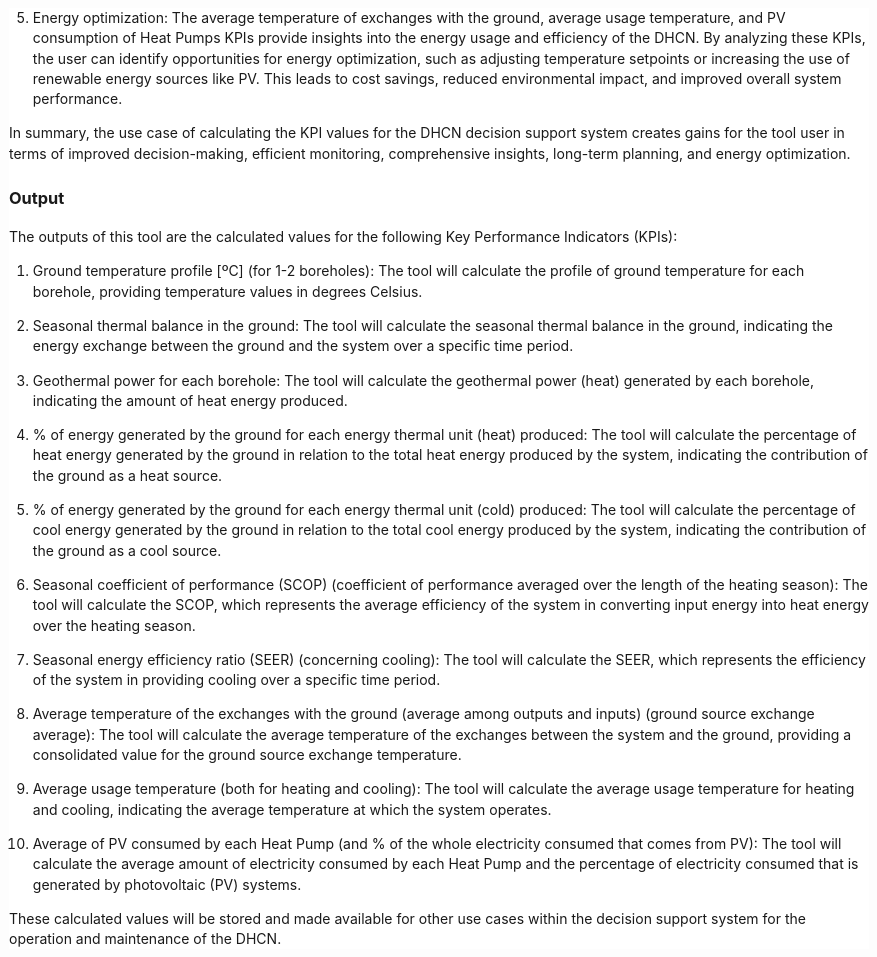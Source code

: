 5. Energy optimization: The average temperature of exchanges with the ground, average usage temperature, and PV consumption of Heat Pumps KPIs provide insights into the energy usage and efficiency of the DHCN. By analyzing these KPIs, the user can identify opportunities for energy optimization, such as adjusting temperature setpoints or increasing the use of renewable energy sources like PV. This leads to cost savings, reduced environmental impact, and improved overall system performance.

In summary, the use case of calculating the KPI values for the DHCN decision support system creates gains for the tool user in terms of improved decision-making, efficient monitoring, comprehensive insights, long-term planning, and energy optimization.



### Output

The outputs of this tool are the calculated values for the following Key Performance Indicators (KPIs):

1. Ground temperature profile [ºC] (for 1-2 boreholes): The tool will calculate the profile of ground temperature for each borehole, providing temperature values in degrees Celsius.

2. Seasonal thermal balance in the ground: The tool will calculate the seasonal thermal balance in the ground, indicating the energy exchange between the ground and the system over a specific time period.

3. Geothermal power for each borehole: The tool will calculate the geothermal power (heat) generated by each borehole, indicating the amount of heat energy produced.

4. % of energy generated by the ground for each energy thermal unit (heat) produced: The tool will calculate the percentage of heat energy generated by the ground in relation to the total heat energy produced by the system, indicating the contribution of the ground as a heat source.

5. % of energy generated by the ground for each energy thermal unit (cold) produced: The tool will calculate the percentage of cool energy generated by the ground in relation to the total cool energy produced by the system, indicating the contribution of the ground as a cool source.

6. Seasonal coefficient of performance (SCOP) (coefficient of performance averaged over the length of the heating season): The tool will calculate the SCOP, which represents the average efficiency of the system in converting input energy into heat energy over the heating season.

7. Seasonal energy efficiency ratio (SEER) (concerning cooling): The tool will calculate the SEER, which represents the efficiency of the system in providing cooling over a specific time period.

8. Average temperature of the exchanges with the ground (average among outputs and inputs) (ground source exchange average): The tool will calculate the average temperature of the exchanges between the system and the ground, providing a consolidated value for the ground source exchange temperature.

9. Average usage temperature (both for heating and cooling): The tool will calculate the average usage temperature for heating and cooling, indicating the average temperature at which the system operates.

10. Average of PV consumed by each Heat Pump (and % of the whole electricity consumed that comes from PV): The tool will calculate the average amount of electricity consumed by each Heat Pump and the percentage of electricity consumed that is generated by photovoltaic (PV) systems.

These calculated values will be stored and made available for other use cases within the decision support system for the operation and maintenance of the DHCN.


